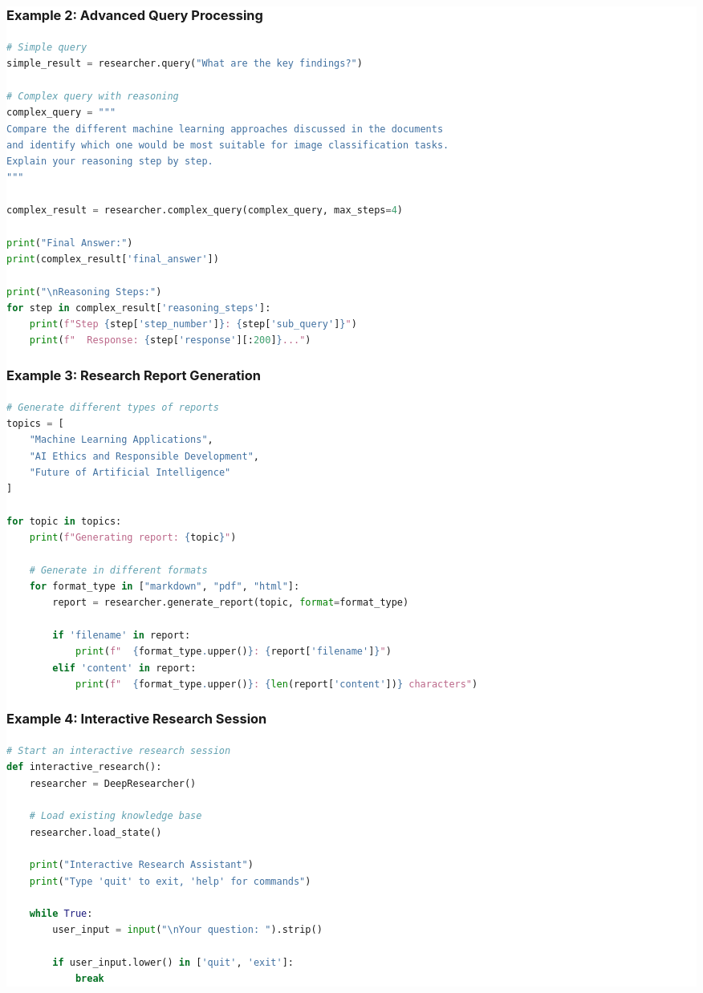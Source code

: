 ### Example 2: Advanced Query Processing

```python
# Simple query
simple_result = researcher.query("What are the key findings?")

# Complex query with reasoning
complex_query = """
Compare the different machine learning approaches discussed in the documents
and identify which one would be most suitable for image classification tasks.
Explain your reasoning step by step.
"""

complex_result = researcher.complex_query(complex_query, max_steps=4)

print("Final Answer:")
print(complex_result['final_answer'])

print("\nReasoning Steps:")
for step in complex_result['reasoning_steps']:
    print(f"Step {step['step_number']}: {step['sub_query']}")
    print(f"  Response: {step['response'][:200]}...")
```

### Example 3: Research Report Generation

```python
# Generate different types of reports
topics = [
    "Machine Learning Applications",
    "AI Ethics and Responsible Development", 
    "Future of Artificial Intelligence"
]

for topic in topics:
    print(f"Generating report: {topic}")
    
    # Generate in different formats
    for format_type in ["markdown", "pdf", "html"]:
        report = researcher.generate_report(topic, format=format_type)
        
        if 'filename' in report:
            print(f"  {format_type.upper()}: {report['filename']}")
        elif 'content' in report:
            print(f"  {format_type.upper()}: {len(report['content'])} characters")
```

### Example 4: Interactive Research Session

```python
# Start an interactive research session
def interactive_research():
    researcher = DeepResearcher()
    
    # Load existing knowledge base
    researcher.load_state()
    
    print("Interactive Research Assistant")
    print("Type 'quit' to exit, 'help' for commands")
    
    while True:
        user_input = input("\nYour question: ").strip()
        
        if user_input.lower() in ['quit', 'exit']:
            break
```